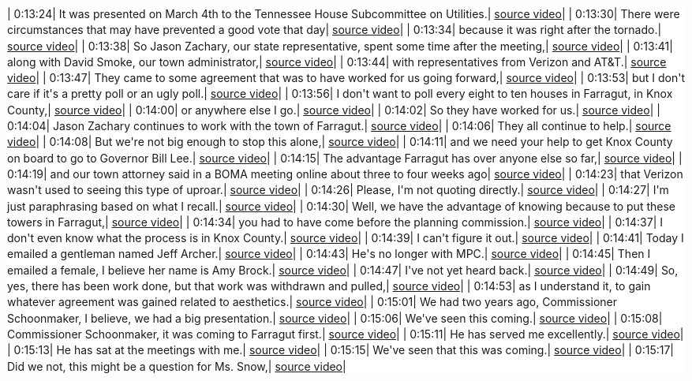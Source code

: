 | 0:13:24| It was presented on March 4th to the Tennessee House Subcommittee on Utilities.| [source video](https://archive.org/details/co-com-ws-r-1467-200615?start=804)|
| 0:13:30| There were circumstances that may have prevented a good vote that day| [source video](https://archive.org/details/co-com-ws-r-1467-200615?start=810)|
| 0:13:34| because it was right after the tornado.| [source video](https://archive.org/details/co-com-ws-r-1467-200615?start=814)|
| 0:13:38| So Jason Zachary, our state representative, spent some time after the meeting,| [source video](https://archive.org/details/co-com-ws-r-1467-200615?start=818)|
| 0:13:41| along with David Smoke, our town administrator,| [source video](https://archive.org/details/co-com-ws-r-1467-200615?start=821)|
| 0:13:44| with representatives from Verizon and AT&T.| [source video](https://archive.org/details/co-com-ws-r-1467-200615?start=824)|
| 0:13:47| They came to some agreement that was to have worked for us going forward,| [source video](https://archive.org/details/co-com-ws-r-1467-200615?start=827)|
| 0:13:53| but I don't care if it's a pretty poll or an ugly poll.| [source video](https://archive.org/details/co-com-ws-r-1467-200615?start=833)|
| 0:13:56| I don't want to poll every eight to ten houses in Farragut, in Knox County,| [source video](https://archive.org/details/co-com-ws-r-1467-200615?start=836)|
| 0:14:00| or anywhere else I go.| [source video](https://archive.org/details/co-com-ws-r-1467-200615?start=840)|
| 0:14:02| So they have worked for us.| [source video](https://archive.org/details/co-com-ws-r-1467-200615?start=842)|
| 0:14:04| Jason Zachary continues to work with the town of Farragut.| [source video](https://archive.org/details/co-com-ws-r-1467-200615?start=844)|
| 0:14:06| They all continue to help.| [source video](https://archive.org/details/co-com-ws-r-1467-200615?start=846)|
| 0:14:08| But we're not big enough to stop this alone,| [source video](https://archive.org/details/co-com-ws-r-1467-200615?start=848)|
| 0:14:11| and we need your help to get Knox County on board to go to Governor Bill Lee.| [source video](https://archive.org/details/co-com-ws-r-1467-200615?start=851)|
| 0:14:15| The advantage Farragut has over anyone else so far,| [source video](https://archive.org/details/co-com-ws-r-1467-200615?start=855)|
| 0:14:19| and our town attorney said in a BOMA meeting online about three to four weeks ago| [source video](https://archive.org/details/co-com-ws-r-1467-200615?start=859)|
| 0:14:23| that Verizon wasn't used to seeing this type of uproar.| [source video](https://archive.org/details/co-com-ws-r-1467-200615?start=863)|
| 0:14:26| Please, I'm not quoting directly.| [source video](https://archive.org/details/co-com-ws-r-1467-200615?start=866)|
| 0:14:27| I'm just paraphrasing based on what I recall.| [source video](https://archive.org/details/co-com-ws-r-1467-200615?start=867)|
| 0:14:30| Well, we have the advantage of knowing because to put these towers in Farragut,| [source video](https://archive.org/details/co-com-ws-r-1467-200615?start=870)|
| 0:14:34| you had to have come before the planning commission.| [source video](https://archive.org/details/co-com-ws-r-1467-200615?start=874)|
| 0:14:37| I don't even know what the process is in Knox County.| [source video](https://archive.org/details/co-com-ws-r-1467-200615?start=877)|
| 0:14:39| I can't figure it out.| [source video](https://archive.org/details/co-com-ws-r-1467-200615?start=879)|
| 0:14:41| Today I emailed a gentleman named Jeff Archer.| [source video](https://archive.org/details/co-com-ws-r-1467-200615?start=881)|
| 0:14:43| He's no longer with MPC.| [source video](https://archive.org/details/co-com-ws-r-1467-200615?start=883)|
| 0:14:45| Then I emailed a female, I believe her name is Amy Brock.| [source video](https://archive.org/details/co-com-ws-r-1467-200615?start=885)|
| 0:14:47| I've not yet heard back.| [source video](https://archive.org/details/co-com-ws-r-1467-200615?start=887)|
| 0:14:49| So, yes, there has been work done, but that work was withdrawn and pulled,| [source video](https://archive.org/details/co-com-ws-r-1467-200615?start=889)|
| 0:14:53| as I understand it, to gain whatever agreement was gained related to aesthetics.| [source video](https://archive.org/details/co-com-ws-r-1467-200615?start=893)|
| 0:15:01| We had two years ago, Commissioner Schoonmaker, I believe, we had a big presentation.| [source video](https://archive.org/details/co-com-ws-r-1467-200615?start=901)|
| 0:15:06| We've seen this coming.| [source video](https://archive.org/details/co-com-ws-r-1467-200615?start=906)|
| 0:15:08| Commissioner Schoonmaker, it was coming to Farragut first.| [source video](https://archive.org/details/co-com-ws-r-1467-200615?start=908)|
| 0:15:11| He has served me excellently.| [source video](https://archive.org/details/co-com-ws-r-1467-200615?start=911)|
| 0:15:13| He has sat at the meetings with me.| [source video](https://archive.org/details/co-com-ws-r-1467-200615?start=913)|
| 0:15:15| We've seen that this was coming.| [source video](https://archive.org/details/co-com-ws-r-1467-200615?start=915)|
| 0:15:17| Did we not, this might be a question for Ms. Snow,| [source video](https://archive.org/details/co-com-ws-r-1467-200615?start=917)|